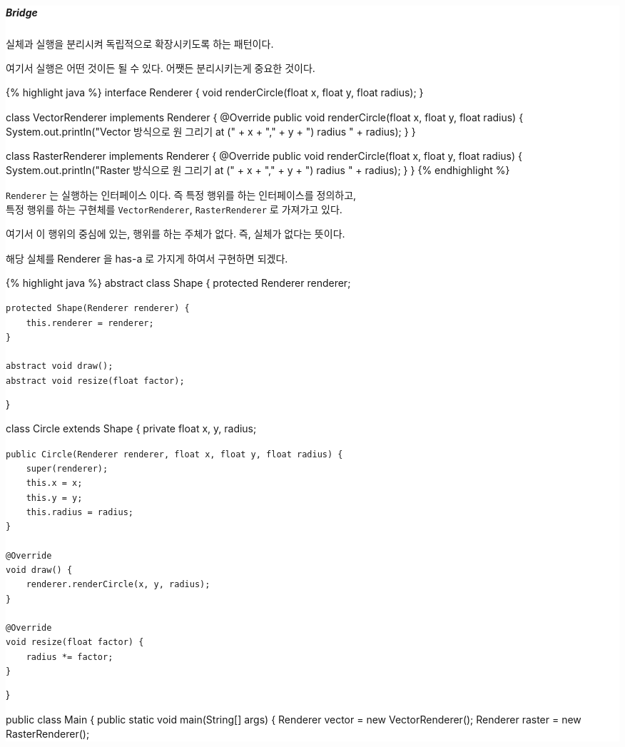 ##### Bridge

실체과 실행을 분리시켜 독립적으로 확장시키도록 하는 패턴이다.

여기서 실행은 어떤 것이든 될 수 있다. 어쨋든 분리시키는게 중요한 것이다.

{% highlight java %}
interface Renderer {
    void renderCircle(float x, float y, float radius);
}

class VectorRenderer implements Renderer {
    @Override
    public void renderCircle(float x, float y, float radius) {
        System.out.println("Vector 방식으로 원 그리기 at (" + x + "," + y + ") radius " + radius);
    }
}

class RasterRenderer implements Renderer {
    @Override
    public void renderCircle(float x, float y, float radius) {
        System.out.println("Raster 방식으로 원 그리기 at (" + x + "," + y + ") radius " + radius);
    }
}
{% endhighlight %}

`Renderer` 는 실행하는 인터페이스 이다. 즉 특정 행위를 하는 인터페이스를 정의하고,  
특정 행위를 하는 구현체를 `VectorRenderer`, `RasterRenderer` 로 가져가고 있다.

여기서 이 행위의 중심에 있는, 행위를 하는 주체가 없다. 즉, 실체가 없다는 뜻이다.

해당 실체를 Renderer 을 has-a 로 가지게 하여서 구현하면 되겠다.

{% highlight java %}
abstract class Shape {
    protected Renderer renderer;

    protected Shape(Renderer renderer) {
        this.renderer = renderer;
    }

    abstract void draw();
    abstract void resize(float factor);
}

class Circle extends Shape {
    private float x, y, radius;

    public Circle(Renderer renderer, float x, float y, float radius) {
        super(renderer);
        this.x = x;
        this.y = y;
        this.radius = radius;
    }

    @Override
    void draw() {
        renderer.renderCircle(x, y, radius);
    }

    @Override
    void resize(float factor) {
        radius *= factor;
    }
}

public class Main {
    public static void main(String[] args) {
        Renderer vector = new VectorRenderer();
        Renderer raster = new RasterRenderer();
